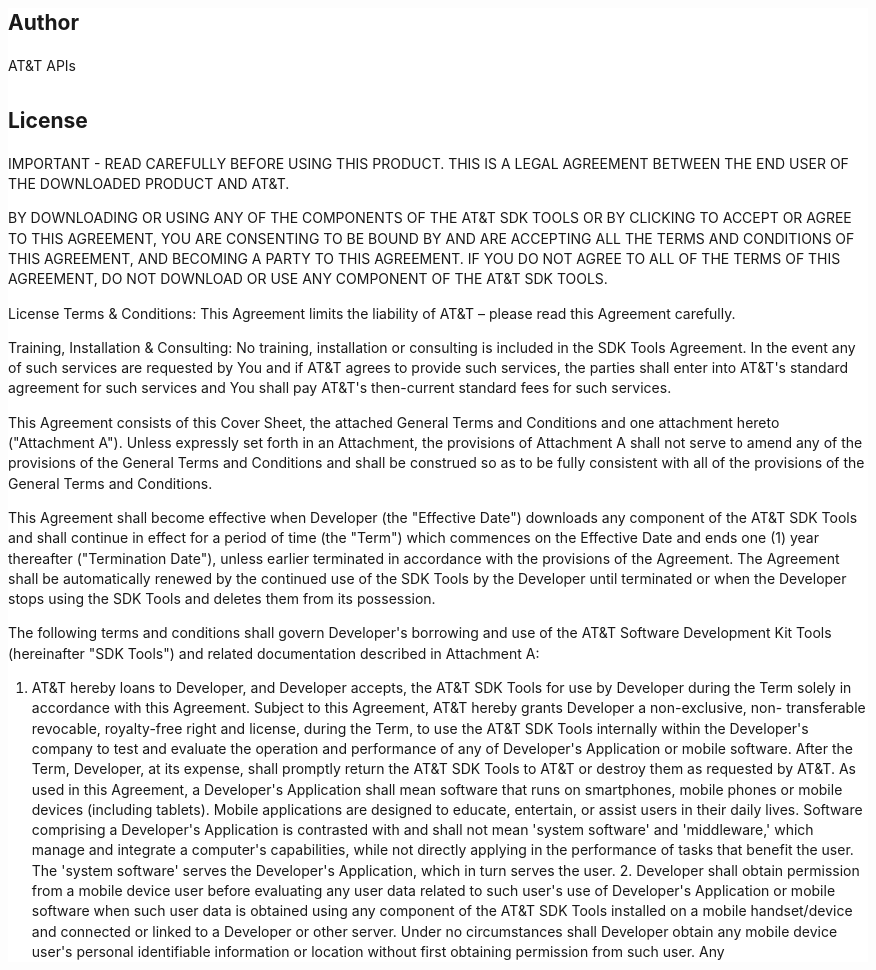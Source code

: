 ## Author

AT&T APIs

## License

IMPORTANT - READ CAREFULLY BEFORE USING THIS PRODUCT.  THIS IS A LEGAL AGREEMENT
BETWEEN  THE END USER OF THE DOWNLOADED PRODUCT AND AT&T.

BY DOWNLOADING OR USING ANY OF THE COMPONENTS OF THE AT&T SDK TOOLS OR BY
CLICKING TO ACCEPT OR AGREE TO THIS AGREEMENT, YOU ARE CONSENTING TO BE BOUND BY
AND ARE ACCEPTING ALL THE TERMS AND CONDITIONS OF THIS AGREEMENT, AND BECOMING A
PARTY TO THIS AGREEMENT. IF YOU DO NOT AGREE TO ALL OF THE TERMS OF THIS
AGREEMENT, DO NOT DOWNLOAD OR USE ANY COMPONENT OF THE AT&T SDK TOOLS.

License Terms & Conditions:  This Agreement limits the liability of AT&T –
please read this Agreement carefully.

Training, Installation & Consulting:   No training, installation or consulting
is included in the SDK Tools Agreement. In the event any of such services are
requested by You and if AT&T agrees to provide such services, the parties shall
enter into AT&T's standard agreement for such services and You shall pay AT&T's
then-current standard fees for such services.

This Agreement consists of this Cover Sheet, the attached General Terms and
Conditions and one attachment hereto ("Attachment A").  Unless expressly set
forth in an Attachment, the provisions of Attachment A shall not serve to amend
any of the provisions of the General Terms and Conditions and shall be construed
so as to be fully consistent with all of the provisions of the General Terms and
Conditions.

This Agreement shall become effective when Developer (the "Effective Date")
downloads any component of the AT&T SDK Tools and shall continue in effect for a
period of time (the "Term") which commences on the Effective Date and ends one
(1) year thereafter ("Termination Date"), unless earlier terminated in
accordance with the provisions of the Agreement.  The Agreement shall be
automatically renewed by the continued use of the SDK Tools by the Developer
until terminated or when the Developer stops using the SDK Tools and deletes
them from its possession.
 
The following terms and conditions shall govern Developer's borrowing and use of
the AT&T Software Development Kit Tools (hereinafter "SDK Tools") and related
documentation described in Attachment A:
   
1.  AT&T hereby loans to Developer, and Developer accepts, the AT&T SDK Tools
for use by Developer during the Term solely in accordance with this Agreement.
Subject to this Agreement, AT&T hereby grants Developer a non-exclusive, non-
transferable revocable, royalty-free right and license, during the Term, to use
the AT&T SDK Tools internally within the Developer's company to test and
evaluate the operation and performance of any of Developer's Application or
mobile software.  After the Term, Developer, at its expense, shall promptly
return the AT&T SDK Tools to AT&T or destroy them as requested by AT&T.  As used
in this Agreement, a Developer's Application shall mean software that runs on
smartphones, mobile phones or mobile devices (including tablets). Mobile
applications are designed to educate, entertain, or assist users in their daily
lives.  Software comprising a Developer's Application is contrasted with and
shall not mean 'system software' and 'middleware,' which manage and integrate a
computer's capabilities, while not directly applying in the performance of tasks
that benefit the user. The 'system software' serves the Developer's Application,
which in turn serves the user. 2.  Developer shall obtain permission from a
mobile device user before evaluating any user data related to such user's use of
Developer's Application or mobile software when such user data is obtained using
any component of the AT&T SDK Tools installed on a mobile handset/device and
connected or linked to a Developer or other server.  Under no circumstances
shall Developer obtain any mobile device user's personal identifiable
information or location without first obtaining permission from such user.  Any